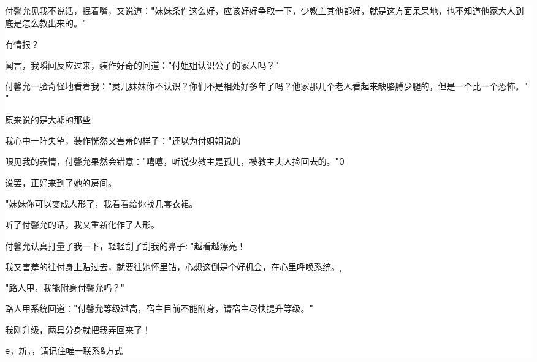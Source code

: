 



付馨允见我不说话，抿着嘴，又说道："妹妹条件这么好，应该好好争取一下，少教主其他都好，就是这方面呆呆地，也不知道他家大人到底是怎么教出来的。"





有情报？





闻言，我瞬间反应过来，装作好奇的问道："付姐姐认识公子的家人吗？"





付馨允一脸奇怪地看着我："灵儿妹妹你不认识？你们不是相处好多年了吗？他家那几个老人看起来缺胳膊少腿的，但是一个比一个恐怖。" "



原来说的是大墟的那些



我心中一阵失望，装作恍然又害羞的样子："还以为付姐姐说的



眼见我的表情，付馨允果然会错意："嘻嘻，听说少教主是孤儿，被教主夫人捡回去的。"0



说罢，正好来到了她的房间。





"妹妹你可以变成人形了，我看看给你找几套衣裙。





听了付馨允的话，我又重新化作了人形。





付馨允认真打量了我一下，轻轻刮了刮我的鼻子: "越看越漂亮！



我又害羞的往付身上贴过去，就要往她怀里钻，心想这倒是个好机会，在心里呼唤系统。,



"路人甲，我能附身付馨允吗？"



路人甲系统回道："付馨允等级过高，宿主目前不能附身，请宿主尽快提升等级。"



我刚升级，两具分身就把我弄回来了！

e，新，，请记住唯一联系&方式



